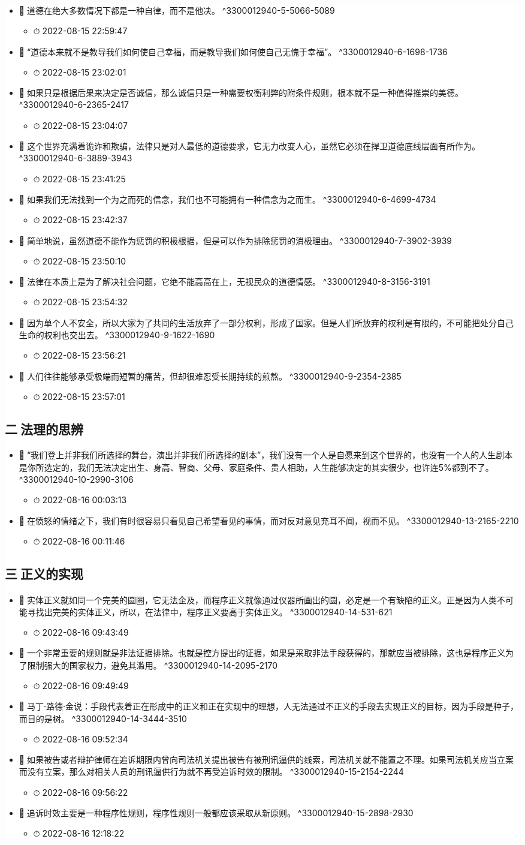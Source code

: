 - 📌 道德在绝大多数情况下都是一种自律，而不是他决。 ^3300012940-5-5066-5089
    - ⏱ 2022-08-15 22:59:47 

- 📌 “道德本来就不是教导我们如何使自己幸福，而是教导我们如何使自己无愧于幸福”。 ^3300012940-6-1698-1736
    - ⏱ 2022-08-15 23:02:01 

- 📌 如果只是根据后果来决定是否诚信，那么诚信只是一种需要权衡利弊的附条件规则，根本就不是一种值得推崇的美德。 ^3300012940-6-2365-2417
    - ⏱ 2022-08-15 23:04:07 

- 📌 这个世界充满着诡诈和欺骗，法律只是对人最低的道德要求，它无力改变人心，虽然它必须在捍卫道德底线层面有所作为。 ^3300012940-6-3889-3943
    - ⏱ 2022-08-15 23:41:25 

- 📌 如果我们无法找到一个为之而死的信念，我们也不可能拥有一种信念为之而生。 ^3300012940-6-4699-4734
    - ⏱ 2022-08-15 23:42:37 
 
 

- 📌 简单地说，虽然道德不能作为惩罚的积极根据，但是可以作为排除惩罚的消极理由。 ^3300012940-7-3902-3939
    - ⏱ 2022-08-15 23:50:10 

- 📌 法律在本质上是为了解决社会问题，它绝不能高高在上，无视民众的道德情感。 ^3300012940-8-3156-3191
    - ⏱ 2022-08-15 23:54:32 

- 📌 因为单个人不安全，所以大家为了共同的生活放弃了一部分权利，形成了国家。但是人们所放弃的权利是有限的，不可能把处分自己生命的权利也交出去。 ^3300012940-9-1622-1690
    - ⏱ 2022-08-15 23:56:21 

- 📌 人们往往能够承受极端而短暂的痛苦，但却很难忍受长期持续的煎熬。 ^3300012940-9-2354-2385
    - ⏱ 2022-08-15 23:57:01 
## 二 法理的思辨


- 📌 “我们登上并非我们所选择的舞台，演出并非我们所选择的剧本”，我们没有一个人是自愿来到这个世界的，也没有一个人的人生剧本是你所选定的，我们无法决定出生、身高、智商、父母、家庭条件、贵人相助，人生能够决定的其实很少，也许连5%都到不了。 ^3300012940-10-2990-3106
    - ⏱ 2022-08-16 00:03:13 

- 📌 在愤怒的情绪之下，我们有时很容易只看见自己希望看见的事情，而对反对意见充耳不闻，视而不见。 ^3300012940-13-2165-2210
    - ⏱ 2022-08-16 00:11:46 
## 三 正义的实现


- 📌 实体正义就如同一个完美的圆圈，它无法企及，而程序正义就像通过仪器所画出的圆，必定是一个有缺陷的正义。正是因为人类不可能寻找出完美的实体正义，所以，在法律中，程序正义要高于实体正义。 ^3300012940-14-531-621
    - ⏱ 2022-08-16 09:43:49 

- 📌 一个非常重要的规则就是非法证据排除。也就是控方提出的证据，如果是采取非法手段获得的，那就应当被排除，这也是程序正义为了限制强大的国家权力，避免其滥用。 ^3300012940-14-2095-2170
    - ⏱ 2022-08-16 09:49:49 

- 📌 马丁·路德·金说：手段代表着正在形成中的正义和正在实现中的理想，人无法通过不正义的手段去实现正义的目标，因为手段是种子，而目的是树。 ^3300012940-14-3444-3510
    - ⏱ 2022-08-16 09:52:34 

- 📌 如果被告或者辩护律师在追诉期限内曾向司法机关提出被告有被刑讯逼供的线索，司法机关就不能置之不理。如果司法机关应当立案而没有立案，那么对相关人员的刑讯逼供行为就不再受追诉时效的限制。 ^3300012940-15-2154-2244
    - ⏱ 2022-08-16 09:56:22 

- 📌 追诉时效主要是一种程序性规则，程序性规则一般都应该采取从新原则。 ^3300012940-15-2898-2930
    - ⏱ 2022-08-16 12:18:22 
